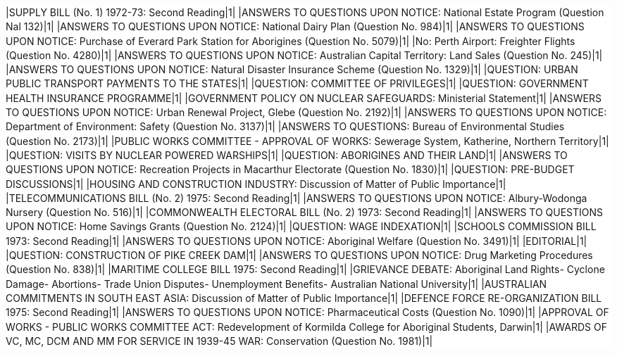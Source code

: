 |SUPPLY BILL (No. 1) 1972-73: Second Reading|1|
|ANSWERS TO QUESTIONS UPON NOTICE: National Estate Program (Question Nal 132)|1|
|ANSWERS TO QUESTIONS UPON NOTICE: National Dairy Plan (Question No. 984)|1|
|ANSWERS TO QUESTIONS UPON NOTICE: Purchase of Everard Park Station for Aborigines (Question No. 5079)|1|
|No: Perth Airport: Freighter Flights (Question No. 4280)|1|
|ANSWERS TO QUESTIONS UPON NOTICE: Australian Capital Territory: Land Sales (Question No. 245)|1|
|ANSWERS TO QUESTIONS UPON NOTICE: Natural Disaster Insurance Scheme (Question No. 1329)|1|
|QUESTION: URBAN PUBLIC TRANSPORT PAYMENTS TO THE STATES|1|
|QUESTION: COMMITTEE OF PRIVILEGES|1|
|QUESTION: GOVERNMENT HEALTH INSURANCE PROGRAMME|1|
|GOVERNMENT POLICY ON NUCLEAR SAFEGUARDS: Ministerial Statement|1|
|ANSWERS TO QUESTIONS UPON NOTICE: Urban Renewal Project, Glebe (Question No. 2192)|1|
|ANSWERS TO QUESTIONS UPON NOTICE: Department of Environment: Safety (Question No. 3137)|1|
|ANSWERS TO QUESTIONS: Bureau of Environmental Studies (Question No. 2173)|1|
|PUBLIC WORKS COMMITTEE - APPROVAL OF WORKS: Sewerage System, Katherine, Northern Territory|1|
|QUESTION: VISITS BY NUCLEAR POWERED WARSHIPS|1|
|QUESTION: ABORIGINES AND THEIR LAND|1|
|ANSWERS TO QUESTIONS UPON NOTICE: Recreation Projects in Macarthur Electorate (Question No. 1830)|1|
|QUESTION: PRE-BUDGET DISCUSSIONS|1|
|HOUSING AND CONSTRUCTION INDUSTRY: Discussion of Matter of Public Importance|1|
|TELECOMMUNICATIONS BILL (No. 2) 1975: Second Reading|1|
|ANSWERS TO QUESTIONS UPON NOTICE: Albury-Wodonga Nursery (Question No. 516)|1|
|COMMONWEALTH ELECTORAL BILL (No. 2) 1973: Second Reading|1|
|ANSWERS TO QUESTIONS UPON NOTICE: Home Savings Grants (Question No. 2124)|1|
|QUESTION: WAGE INDEXATION|1|
|SCHOOLS COMMISSION BILL 1973: Second Reading|1|
|ANSWERS TO QUESTIONS UPON NOTICE: Aboriginal Welfare (Question No. 3491)|1|
|EDITORIAL|1|
|QUESTION: CONSTRUCTION OF PIKE CREEK DAM|1|
|ANSWERS TO QUESTIONS UPON NOTICE: Drug Marketing Procedures (Question No. 838)|1|
|MARITIME COLLEGE BILL 1975: Second Reading|1|
|GRIEVANCE DEBATE: Aboriginal Land Rights- Cyclone Damage- Abortions- Trade Union Disputes- Unemployment Benefits- Australian National University|1|
|AUSTRALIAN COMMITMENTS IN SOUTH EAST ASIA: Discussion of Matter of Public Importance|1|
|DEFENCE FORCE RE-ORGANIZATION BILL 1975: Second Reading|1|
|ANSWERS TO QUESTIONS UPON NOTICE: Pharmaceutical Costs (Question No. 1090)|1|
|APPROVAL OF WORKS - PUBLIC WORKS COMMITTEE ACT: Redevelopment of Kormilda College for Aboriginal Students, Darwin|1|
|AWARDS OF VC, MC, DCM AND MM FOR SERVICE IN 1939-45 WAR: Conservation (Question No. 1981)|1|